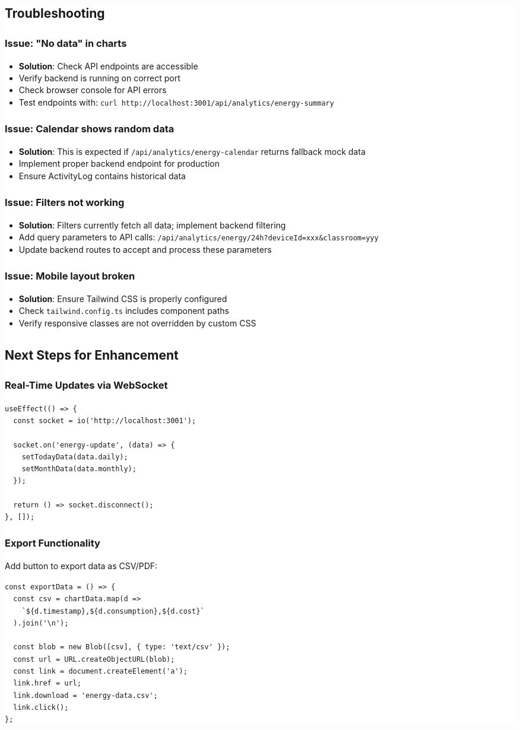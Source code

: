 ## Troubleshooting

### Issue: "No data" in charts
- **Solution**: Check API endpoints are accessible
- Verify backend is running on correct port
- Check browser console for API errors
- Test endpoints with: `curl http://localhost:3001/api/analytics/energy-summary`

### Issue: Calendar shows random data
- **Solution**: This is expected if `/api/analytics/energy-calendar` returns fallback mock data
- Implement proper backend endpoint for production
- Ensure ActivityLog contains historical data

### Issue: Filters not working
- **Solution**: Filters currently fetch all data; implement backend filtering
- Add query parameters to API calls: `/api/analytics/energy/24h?deviceId=xxx&classroom=yyy`
- Update backend routes to accept and process these parameters

### Issue: Mobile layout broken
- **Solution**: Ensure Tailwind CSS is properly configured
- Check `tailwind.config.ts` includes component paths
- Verify responsive classes are not overridden by custom CSS

## Next Steps for Enhancement

### Real-Time Updates via WebSocket
```tsx
useEffect(() => {
  const socket = io('http://localhost:3001');
  
  socket.on('energy-update', (data) => {
    setTodayData(data.daily);
    setMonthData(data.monthly);
  });
  
  return () => socket.disconnect();
}, []);
```

### Export Functionality
Add button to export data as CSV/PDF:
```tsx
const exportData = () => {
  const csv = chartData.map(d => 
    `${d.timestamp},${d.consumption},${d.cost}`
  ).join('\n');
  
  const blob = new Blob([csv], { type: 'text/csv' });
  const url = URL.createObjectURL(blob);
  const link = document.createElement('a');
  link.href = url;
  link.download = 'energy-data.csv';
  link.click();
};
```
